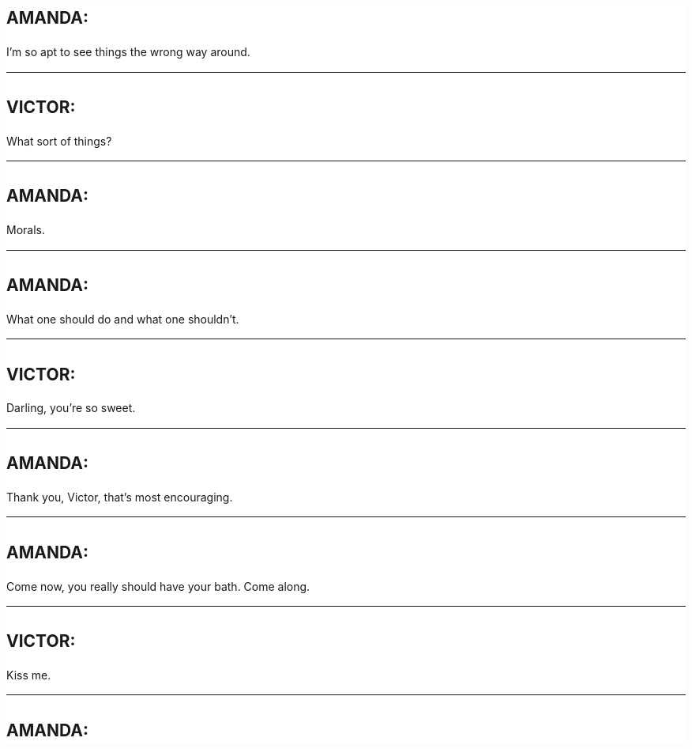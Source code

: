 ## AMANDA:

I’m so apt to see things the wrong way around.

---

## VICTOR:

What sort of things?

---

## AMANDA:

Morals.

---

## AMANDA:

What one should do and what one shouldn’t.

---

## VICTOR:

Darling, you’re so sweet.

---

## AMANDA:

Thank you, Victor, that’s most encouraging.

---

## AMANDA:

Come now, you really should have your bath.
Come along.

---

## VICTOR:

Kiss me.

---

## AMANDA:
